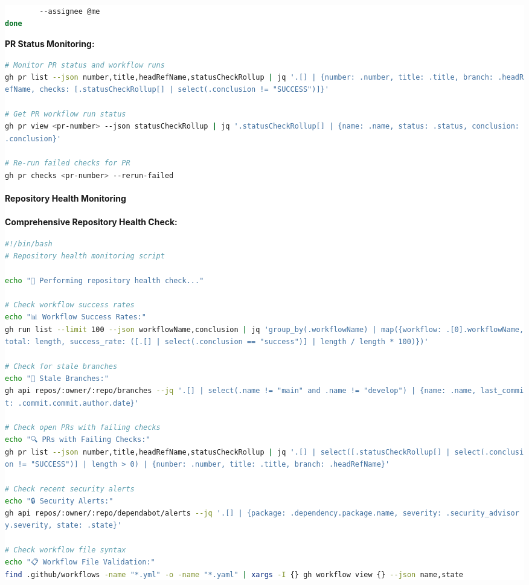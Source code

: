 ```bash
        --assignee @me
done
```

**PR Status Monitoring:**

```bash
# Monitor PR status and workflow runs
gh pr list --json number,title,headRefName,statusCheckRollup | jq '.[] | {number: .number, title: .title, branch: .headRefName, checks: [.statusCheckRollup[] | select(.conclusion != "SUCCESS")]}'

# Get PR workflow run status
gh pr view <pr-number> --json statusCheckRollup | jq '.statusCheckRollup[] | {name: .name, status: .status, conclusion: .conclusion}'

# Re-run failed checks for PR
gh pr checks <pr-number> --rerun-failed
```

#### Repository Health Monitoring

**Comprehensive Repository Health Check:**

```bash
#!/bin/bash
# Repository health monitoring script

echo "🏥 Performing repository health check..."

# Check workflow success rates
echo "📊 Workflow Success Rates:"
gh run list --limit 100 --json workflowName,conclusion | jq 'group_by(.workflowName) | map({workflow: .[0].workflowName, total: length, success_rate: ([.[] | select(.conclusion == "success")] | length / length * 100)})'

# Check for stale branches
echo "🌿 Stale Branches:"
gh api repos/:owner/:repo/branches --jq '.[] | select(.name != "main" and .name != "develop") | {name: .name, last_commit: .commit.commit.author.date}'

# Check open PRs with failing checks
echo "🔍 PRs with Failing Checks:"
gh pr list --json number,title,headRefName,statusCheckRollup | jq '.[] | select([.statusCheckRollup[] | select(.conclusion != "SUCCESS")] | length > 0) | {number: .number, title: .title, branch: .headRefName}'

# Check recent security alerts
echo "🔒 Security Alerts:"
gh api repos/:owner/:repo/dependabot/alerts --jq '.[] | {package: .dependency.package.name, severity: .security_advisory.severity, state: .state}'

# Check workflow file syntax
echo "📋 Workflow File Validation:"
find .github/workflows -name "*.yml" -o -name "*.yaml" | xargs -I {} gh workflow view {} --json name,state
```
